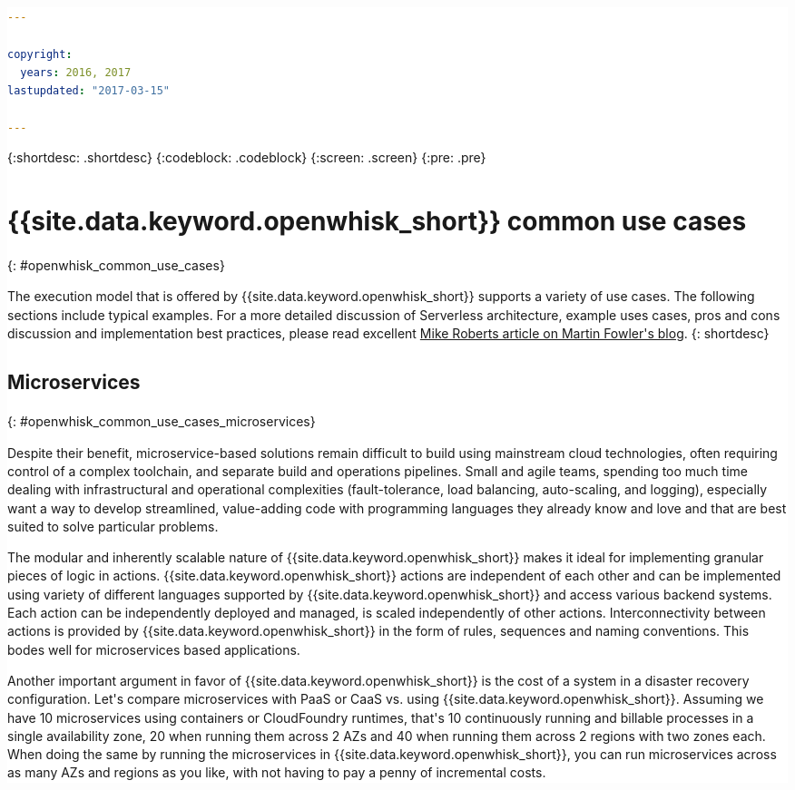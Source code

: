 ```yaml
---

copyright:
  years: 2016, 2017
lastupdated: "2017-03-15"

---
```


{:shortdesc: .shortdesc}
{:codeblock: .codeblock}
{:screen: .screen}
{:pre: .pre}

# {{site.data.keyword.openwhisk_short}} common use cases
{: #openwhisk_common_use_cases}

The execution model that is offered by {{site.data.keyword.openwhisk_short}} supports a variety of use cases. The following sections include typical examples. For a more detailed discussion of Serverless architecture, example uses cases, pros and cons discussion and implementation best practices, please read excellent [Mike Roberts article on Martin Fowler's blog](https://martinfowler.com/articles/serverless.html).
{: shortdesc}

## Microservices
{: #openwhisk_common_use_cases_microservices}

Despite their benefit, microservice-based solutions remain difficult to build using mainstream cloud technologies, often requiring control of a complex toolchain, and separate build and operations pipelines. Small and agile teams, spending too much time dealing with infrastructural and operational complexities (fault-tolerance, load balancing, auto-scaling, and logging), especially want a way to develop streamlined, value-adding code with programming languages they already know and love and that are best suited to solve particular problems.

The modular and inherently scalable nature of {{site.data.keyword.openwhisk_short}} makes it ideal for implementing granular pieces of logic in actions. {{site.data.keyword.openwhisk_short}} actions are independent of each other and can be implemented using variety of different languages supported by {{site.data.keyword.openwhisk_short}} and access various backend systems. Each action can be independently deployed and managed, is scaled independently of other actions. Interconnectivity between actions is provided by {{site.data.keyword.openwhisk_short}} in the form of rules, sequences and naming conventions. This bodes well for microservices based applications.

Another important argument in favor of {{site.data.keyword.openwhisk_short}} is the cost of a system in a disaster recovery configuration. Let's compare microservices with PaaS or CaaS vs. using {{site.data.keyword.openwhisk_short}}. Assuming we have 10 microservices using containers or CloudFoundry runtimes, that's 10 continuously running and billable processes in a single availability zone, 20 when running them across 2 AZs and 40 when running them across 2 regions with two zones each. When doing the same by running the microservices in {{site.data.keyword.openwhisk_short}}, you can run microservices across as many AZs and regions as you like, with not having to pay a penny of incremental costs.
